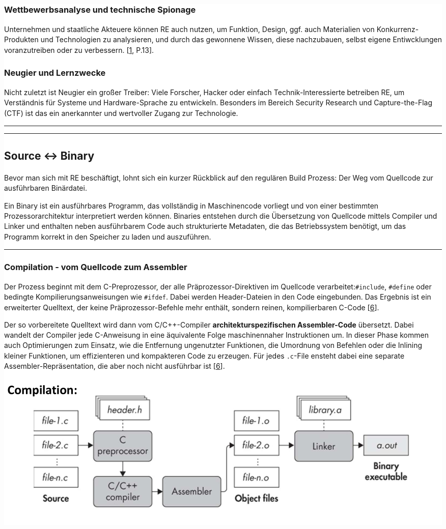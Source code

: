 ### Wettbewerbsanalyse und technische Spionage
Unternehmen und staatliche Akteuere können RE auch nutzen, um Funktion, Design, ggf. auch Materialien von Konkurrenz-Produkten und Technologien zu analysieren, und durch das gewonnene Wissen, diese nachzubauen, selbst eigene Entiwcklungen voranzutreiben oder zu verbessern. <a id="cite1"></a>[<a href="#ref1">1</a>, P.13].

### Neugier und Lernzwecke
Nicht zuletzt ist Neugier ein großer Treiber: Viele Forscher, Hacker oder einfach Technik-Interessierte betreiben RE, um Verständnis für Systeme und Hardware-Sprache zu entwickeln. Besonders im Bereich Security Research und Capture-the-Flag (CTF) ist das ein anerkannter und wertvoller Zugang zur Technologie.


---
---

<a id="source2bin"></a>
## Source <-> Binary
Bevor man sich mit RE beschäftigt, lohnt sich ein kurzer Rückblick auf den regulären Build Prozess: Der Weg vom Quellcode zur ausführbaren Binärdatei.

Ein Binary ist ein ausführbares Programm, das vollständig in Maschinencode vorliegt und von einer bestimmten Prozessorarchitektur interpretiert werden können. Binaries entstehen durch die Übersetzung von Quellcode mittels Compiler und Linker und enthalten neben ausführbarem Code auch strukturierte Metadaten, die das Betriebssystem benötigt, um das Programm korrekt in den Speicher zu laden und auszuführen.


---

<a id="compilation"></a>
### Compilation - vom Quellcode zum Assembler
Der Prozess beginnt mit dem C-Preprozessor, der alle Präprozessor-Direktiven im Quellcode verarbeitet:`#include`, `#define` oder bedingte Kompilierungsanweisungen wie `#ifdef`. Dabei werden Header-Dateien in den Code eingebunden. Das Ergebnis ist ein erweiterter Quelltext, der keine Präprozessor-Befehle mehr enthält, sondern reinen, kompilierbaren C-Code <a id="cite6"></a>[<a href="#ref6">6</a>].

Der so vorbereitete Quelltext wird dann vom C/C++-Compiler **architekturspezifischen Assembler-Code** übersetzt. Dabei wandelt der Compiler jede C-Anweisung in eine äquivalente Folge maschinennaher Instruktionen um. In dieser Phase kommen auch Optimierungen zum Einsatz, wie die Entfernung ungenutzter Funktionen, die Umordnung von Befehlen oder die Inlining kleiner Funktionen, um effizienteren und kompakteren Code zu erzeugen. Für jedes `.c`-File ensteht dabei eine separate Assembler-Repräsentation, die aber noch nicht ausführbar ist <a id="cite6"></a>[<a href="#ref6">6</a>].


![compilation](images/theory/compilation.png)
